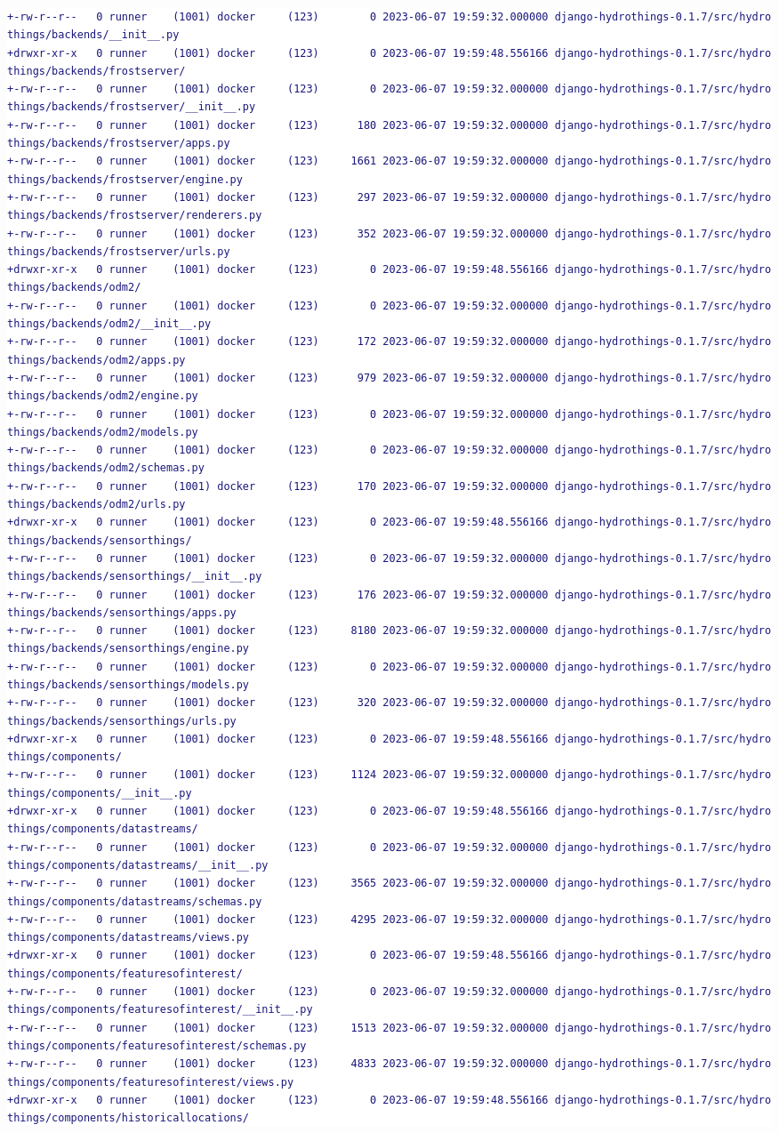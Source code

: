 ```diff
+-rw-r--r--   0 runner    (1001) docker     (123)        0 2023-06-07 19:59:32.000000 django-hydrothings-0.1.7/src/hydrothings/backends/__init__.py
+drwxr-xr-x   0 runner    (1001) docker     (123)        0 2023-06-07 19:59:48.556166 django-hydrothings-0.1.7/src/hydrothings/backends/frostserver/
+-rw-r--r--   0 runner    (1001) docker     (123)        0 2023-06-07 19:59:32.000000 django-hydrothings-0.1.7/src/hydrothings/backends/frostserver/__init__.py
+-rw-r--r--   0 runner    (1001) docker     (123)      180 2023-06-07 19:59:32.000000 django-hydrothings-0.1.7/src/hydrothings/backends/frostserver/apps.py
+-rw-r--r--   0 runner    (1001) docker     (123)     1661 2023-06-07 19:59:32.000000 django-hydrothings-0.1.7/src/hydrothings/backends/frostserver/engine.py
+-rw-r--r--   0 runner    (1001) docker     (123)      297 2023-06-07 19:59:32.000000 django-hydrothings-0.1.7/src/hydrothings/backends/frostserver/renderers.py
+-rw-r--r--   0 runner    (1001) docker     (123)      352 2023-06-07 19:59:32.000000 django-hydrothings-0.1.7/src/hydrothings/backends/frostserver/urls.py
+drwxr-xr-x   0 runner    (1001) docker     (123)        0 2023-06-07 19:59:48.556166 django-hydrothings-0.1.7/src/hydrothings/backends/odm2/
+-rw-r--r--   0 runner    (1001) docker     (123)        0 2023-06-07 19:59:32.000000 django-hydrothings-0.1.7/src/hydrothings/backends/odm2/__init__.py
+-rw-r--r--   0 runner    (1001) docker     (123)      172 2023-06-07 19:59:32.000000 django-hydrothings-0.1.7/src/hydrothings/backends/odm2/apps.py
+-rw-r--r--   0 runner    (1001) docker     (123)      979 2023-06-07 19:59:32.000000 django-hydrothings-0.1.7/src/hydrothings/backends/odm2/engine.py
+-rw-r--r--   0 runner    (1001) docker     (123)        0 2023-06-07 19:59:32.000000 django-hydrothings-0.1.7/src/hydrothings/backends/odm2/models.py
+-rw-r--r--   0 runner    (1001) docker     (123)        0 2023-06-07 19:59:32.000000 django-hydrothings-0.1.7/src/hydrothings/backends/odm2/schemas.py
+-rw-r--r--   0 runner    (1001) docker     (123)      170 2023-06-07 19:59:32.000000 django-hydrothings-0.1.7/src/hydrothings/backends/odm2/urls.py
+drwxr-xr-x   0 runner    (1001) docker     (123)        0 2023-06-07 19:59:48.556166 django-hydrothings-0.1.7/src/hydrothings/backends/sensorthings/
+-rw-r--r--   0 runner    (1001) docker     (123)        0 2023-06-07 19:59:32.000000 django-hydrothings-0.1.7/src/hydrothings/backends/sensorthings/__init__.py
+-rw-r--r--   0 runner    (1001) docker     (123)      176 2023-06-07 19:59:32.000000 django-hydrothings-0.1.7/src/hydrothings/backends/sensorthings/apps.py
+-rw-r--r--   0 runner    (1001) docker     (123)     8180 2023-06-07 19:59:32.000000 django-hydrothings-0.1.7/src/hydrothings/backends/sensorthings/engine.py
+-rw-r--r--   0 runner    (1001) docker     (123)        0 2023-06-07 19:59:32.000000 django-hydrothings-0.1.7/src/hydrothings/backends/sensorthings/models.py
+-rw-r--r--   0 runner    (1001) docker     (123)      320 2023-06-07 19:59:32.000000 django-hydrothings-0.1.7/src/hydrothings/backends/sensorthings/urls.py
+drwxr-xr-x   0 runner    (1001) docker     (123)        0 2023-06-07 19:59:48.556166 django-hydrothings-0.1.7/src/hydrothings/components/
+-rw-r--r--   0 runner    (1001) docker     (123)     1124 2023-06-07 19:59:32.000000 django-hydrothings-0.1.7/src/hydrothings/components/__init__.py
+drwxr-xr-x   0 runner    (1001) docker     (123)        0 2023-06-07 19:59:48.556166 django-hydrothings-0.1.7/src/hydrothings/components/datastreams/
+-rw-r--r--   0 runner    (1001) docker     (123)        0 2023-06-07 19:59:32.000000 django-hydrothings-0.1.7/src/hydrothings/components/datastreams/__init__.py
+-rw-r--r--   0 runner    (1001) docker     (123)     3565 2023-06-07 19:59:32.000000 django-hydrothings-0.1.7/src/hydrothings/components/datastreams/schemas.py
+-rw-r--r--   0 runner    (1001) docker     (123)     4295 2023-06-07 19:59:32.000000 django-hydrothings-0.1.7/src/hydrothings/components/datastreams/views.py
+drwxr-xr-x   0 runner    (1001) docker     (123)        0 2023-06-07 19:59:48.556166 django-hydrothings-0.1.7/src/hydrothings/components/featuresofinterest/
+-rw-r--r--   0 runner    (1001) docker     (123)        0 2023-06-07 19:59:32.000000 django-hydrothings-0.1.7/src/hydrothings/components/featuresofinterest/__init__.py
+-rw-r--r--   0 runner    (1001) docker     (123)     1513 2023-06-07 19:59:32.000000 django-hydrothings-0.1.7/src/hydrothings/components/featuresofinterest/schemas.py
+-rw-r--r--   0 runner    (1001) docker     (123)     4833 2023-06-07 19:59:32.000000 django-hydrothings-0.1.7/src/hydrothings/components/featuresofinterest/views.py
+drwxr-xr-x   0 runner    (1001) docker     (123)        0 2023-06-07 19:59:48.556166 django-hydrothings-0.1.7/src/hydrothings/components/historicallocations/
```